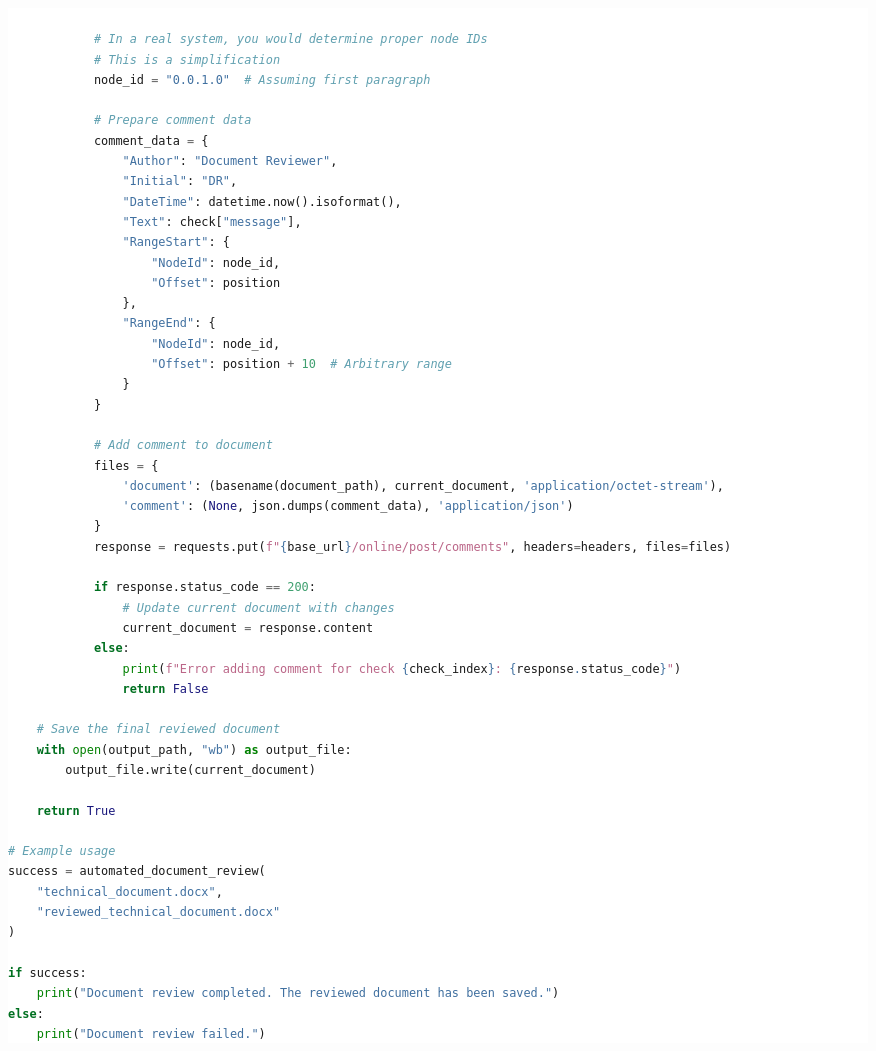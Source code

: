 ```python
            
            # In a real system, you would determine proper node IDs
            # This is a simplification
            node_id = "0.0.1.0"  # Assuming first paragraph
            
            # Prepare comment data
            comment_data = {
                "Author": "Document Reviewer",
                "Initial": "DR",
                "DateTime": datetime.now().isoformat(),
                "Text": check["message"],
                "RangeStart": {
                    "NodeId": node_id,
                    "Offset": position
                },
                "RangeEnd": {
                    "NodeId": node_id,
                    "Offset": position + 10  # Arbitrary range
                }
            }
            
            # Add comment to document
            files = {
                'document': (basename(document_path), current_document, 'application/octet-stream'),
                'comment': (None, json.dumps(comment_data), 'application/json')
            }
            response = requests.put(f"{base_url}/online/post/comments", headers=headers, files=files)
            
            if response.status_code == 200:
                # Update current document with changes
                current_document = response.content
            else:
                print(f"Error adding comment for check {check_index}: {response.status_code}")
                return False
    
    # Save the final reviewed document
    with open(output_path, "wb") as output_file:
        output_file.write(current_document)
    
    return True

# Example usage
success = automated_document_review(
    "technical_document.docx",
    "reviewed_technical_document.docx"
)

if success:
    print("Document review completed. The reviewed document has been saved.")
else:
    print("Document review failed.")
```
